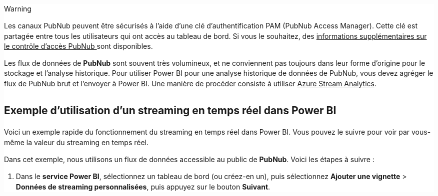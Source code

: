 > [!WARNING]
> Les canaux PubNub peuvent être sécurisés à l’aide d’une clé d’authentification PAM (PubNub Access Manager). Cette clé est partagée entre tous les utilisateurs qui ont accès au tableau de bord. Si vous le souhaitez, des [informations supplémentaires sur le contrôle d’accès PubNub ](https://www.pubnub.com/docs/web-javascript/pam-security) sont disponibles.
> 
> 

Les flux de données de **PubNub** sont souvent très volumineux, et ne conviennent pas toujours dans leur forme d’origine pour le stockage et l’analyse historique. Pour utiliser Power BI pour une analyse historique de données de PubNub, vous devez agréger le flux de PubNub brut et l’envoyer à Power BI. Une manière de procéder consiste à utiliser [Azure Stream Analytics](https://azure.microsoft.com/services/stream-analytics/).

## <a name="example-of-using-real-time-streaming-in-power-bi"></a>Exemple d’utilisation d’un streaming en temps réel dans Power BI
Voici un exemple rapide du fonctionnement du streaming en temps réel dans Power BI. Vous pouvez le suivre pour voir par vous-même la valeur du streaming en temps réel.

Dans cet exemple, nous utilisons un flux de données accessible au public de **PubNub**. Voici les étapes à suivre :

1. Dans le **service Power BI**, sélectionnez un tableau de bord (ou créez-en un), puis sélectionnez **Ajouter une vignette** > **Données de streaming personnalisées**, puis appuyez sur le bouton **Suivant**.
   